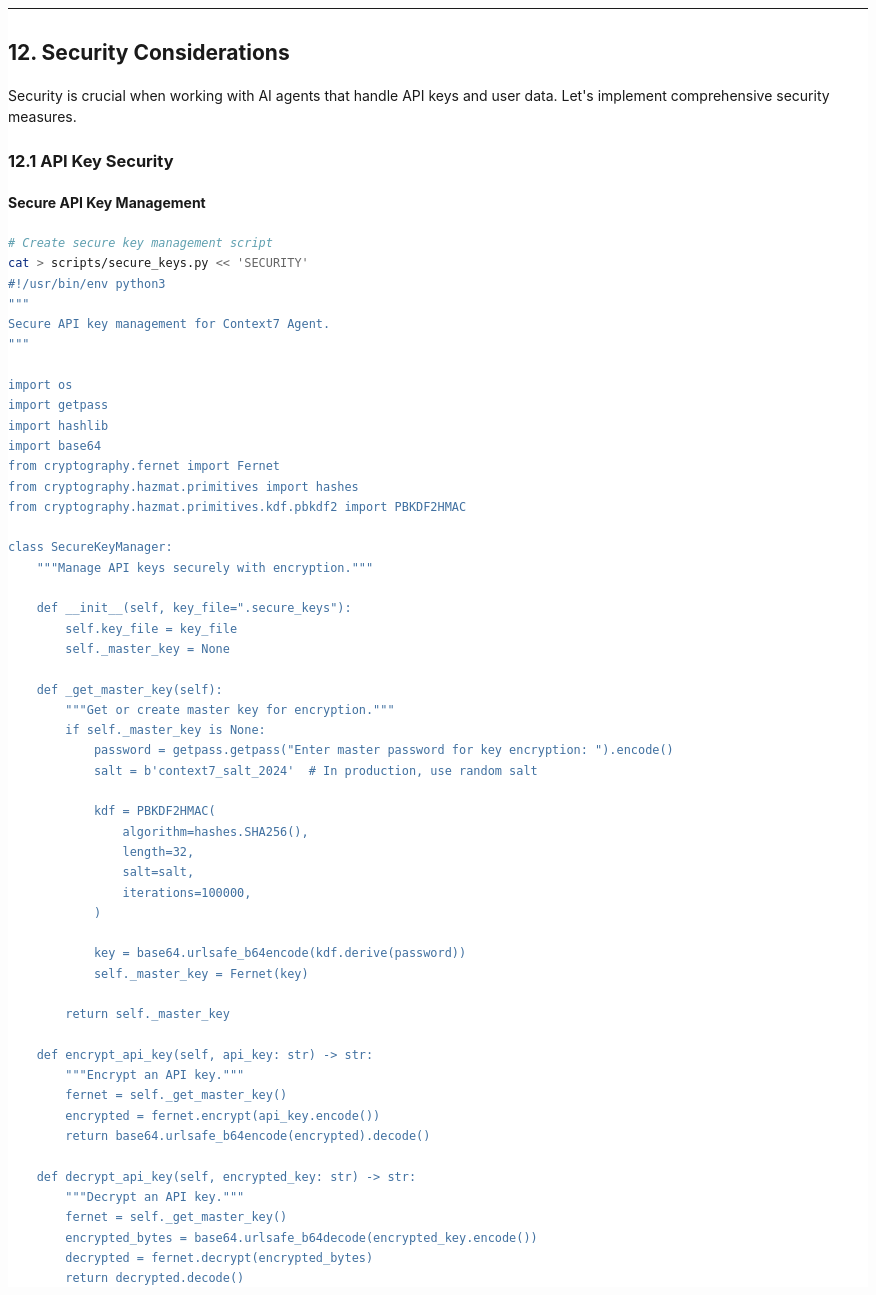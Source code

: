 
---

## 12. Security Considerations

Security is crucial when working with AI agents that handle API keys and user data. Let's implement comprehensive security measures.

### 12.1 API Key Security

#### Secure API Key Management

```bash
# Create secure key management script
cat > scripts/secure_keys.py << 'SECURITY'
#!/usr/bin/env python3
"""
Secure API key management for Context7 Agent.
"""

import os
import getpass
import hashlib
import base64
from cryptography.fernet import Fernet
from cryptography.hazmat.primitives import hashes
from cryptography.hazmat.primitives.kdf.pbkdf2 import PBKDF2HMAC

class SecureKeyManager:
    """Manage API keys securely with encryption."""
    
    def __init__(self, key_file=".secure_keys"):
        self.key_file = key_file
        self._master_key = None
    
    def _get_master_key(self):
        """Get or create master key for encryption."""
        if self._master_key is None:
            password = getpass.getpass("Enter master password for key encryption: ").encode()
            salt = b'context7_salt_2024'  # In production, use random salt
            
            kdf = PBKDF2HMAC(
                algorithm=hashes.SHA256(),
                length=32,
                salt=salt,
                iterations=100000,
            )
            
            key = base64.urlsafe_b64encode(kdf.derive(password))
            self._master_key = Fernet(key)
        
        return self._master_key
    
    def encrypt_api_key(self, api_key: str) -> str:
        """Encrypt an API key."""
        fernet = self._get_master_key()
        encrypted = fernet.encrypt(api_key.encode())
        return base64.urlsafe_b64encode(encrypted).decode()
    
    def decrypt_api_key(self, encrypted_key: str) -> str:
        """Decrypt an API key."""
        fernet = self._get_master_key()
        encrypted_bytes = base64.urlsafe_b64decode(encrypted_key.encode())
        decrypted = fernet.decrypt(encrypted_bytes)
        return decrypted.decode()
```